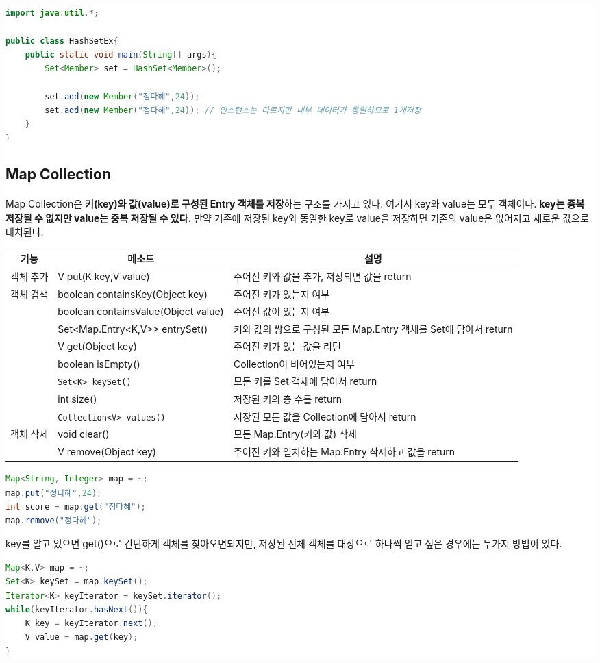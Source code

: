 ```java
```

```java
import java.util.*;

public class HashSetEx{
    public static void main(String[] args){
        Set<Member> set = HashSet<Member>();
        
        set.add(new Member("정다혜",24));
        set.add(new Member("정다혜",24)); // 인스턴스는 다르지만 내부 데이터가 동일하므로 1개저장
    }
}
```

## Map Collection

Map Collection은 **키(key)와 값(value)로 구성된 Entry 객체를 저장**하는 구조를 가지고 있다. 여기서 key와 value는 모두 객체이다. **key는 중복 저장될 수 없지만 value는 중복 저장될 수 있다.** 만약 기존에 저장된 key와 동일한 key로 value을 저장하면 기존의 value은 없어지고 새로운 값으로 대치된다.

| 기능      | 메소드                              | 설명                                                         |
| --------- | ----------------------------------- | ------------------------------------------------------------ |
| 객체 추가 | V put(K key,V value)                | 주어진 키와 값을 추가, 저장되면 값을  return                 |
| 객체 검색 | boolean containsKey(Object key)     | 주어진 키가 있는지 여부                                      |
|           | boolean containsValue(Object value) | 주어진 값이 있는지 여부                                      |
|           | Set<Map.Entry<K,V>> entrySet()      | 키와 값의 쌍으로 구성된 모든 Map.Entry 객체를 Set에 담아서 return |
|           | V get(Object key)                   | 주어진 키가 있는 값을 리턴                                   |
|           | boolean isEmpty()                   | Collection이 비어있는지 여부                                 |
|           | `Set<K> keySet()`                   | 모든 키를 Set 객체에 담아서 return                           |
|           | int size()                          | 저장된 키의 총 수를 return                                   |
|           | `Collection<V> values()`            | 저장된 모든 값을 Collection에 담아서 return                  |
| 객체 삭제 | void clear()                        | 모든 Map.Entry(키와 값) 삭제                                 |
|           | V remove(Object key)                | 주어진 키와 일치하는 Map.Entry 삭제하고 값을 return          |

```java
Map<String, Integer> map = ~;
map.put("정다혜",24);
int score = map.get("정다혜");
map.remove("정다혜");
```

 key를 알고 있으면 get()으로 간단하게 객체를 찾아오면되지만, 저장된 전체 객체를 대상으로 하나씩 얻고 싶은 경우에는 두가지 방법이 있다.

```java
Map<K,V> map = ~;
Set<K> keySet = map.keySet();
Iterator<K> keyIterator = keySet.iterator();
while(keyIterator.hasNext()){
    K key = keyIterator.next();
    V value = map.get(key);
}
```
